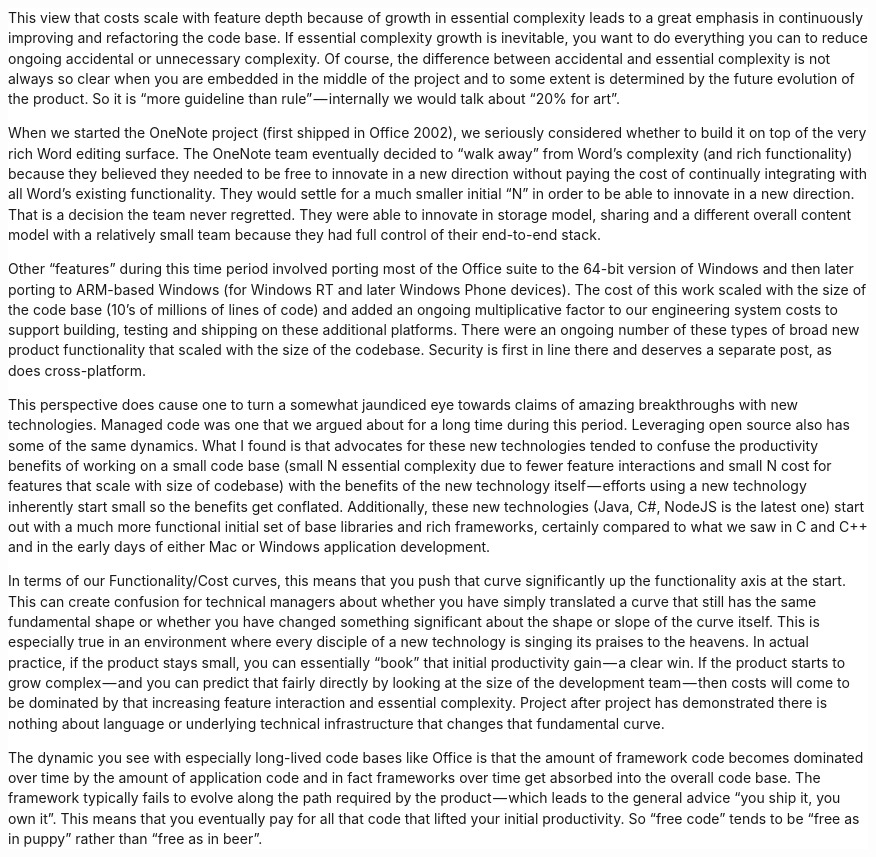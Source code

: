This view that costs scale with feature depth because of growth in essential complexity leads to a great emphasis in continuously improving and refactoring the code base. If essential complexity growth is inevitable, you want to do everything you can to reduce ongoing accidental or unnecessary complexity. Of course, the difference between accidental and essential complexity is not always so clear when you are embedded in the middle of the project and to some extent is determined by the future evolution of the product. So it is “more guideline than rule” — internally we would talk about “20% for art”.

When we started the OneNote project (first shipped in Office 2002), we seriously considered whether to build it on top of the very rich Word editing surface. The OneNote team eventually decided to “walk away” from Word’s complexity (and rich functionality) because they believed they needed to be free to innovate in a new direction without paying the cost of continually integrating with all Word’s existing functionality. They would settle for a much smaller initial “N” in order to be able to innovate in a new direction. That is a decision the team never regretted. They were able to innovate in storage model, sharing and a different overall content model with a relatively small team because they had full control of their end-to-end stack.

Other “features” during this time period involved porting most of the Office suite to the 64-bit version of Windows and then later porting to ARM-based Windows (for Windows RT and later Windows Phone devices). The cost of this work scaled with the size of the code base (10’s of millions of lines of code) and added an ongoing multiplicative factor to our engineering system costs to support building, testing and shipping on these additional platforms. There were an ongoing number of these types of broad new product functionality that scaled with the size of the codebase. Security is first in line there and deserves a separate post, as does cross-platform.

This perspective does cause one to turn a somewhat jaundiced eye towards claims of amazing breakthroughs with new technologies. Managed code was one that we argued about for a long time during this period. Leveraging open source also has some of the same dynamics. What I found is that advocates for these new technologies tended to confuse the productivity benefits of working on a small code base (small N essential complexity due to fewer feature interactions and small N cost for features that scale with size of codebase) with the benefits of the new technology itself — efforts using a new technology inherently start small so the benefits get conflated. Additionally, these new technologies (Java, C#, NodeJS is the latest one) start out with a much more functional initial set of base libraries and rich frameworks, certainly compared to what we saw in C and C++ and in the early days of either Mac or Windows application development.

In terms of our Functionality/Cost curves, this means that you push that curve significantly up the functionality axis at the start. This can create confusion for technical managers about whether you have simply translated a curve that still has the same fundamental shape or whether you have changed something significant about the shape or slope of the curve itself. This is especially true in an environment where every disciple of a new technology is singing its praises to the heavens. In actual practice, if the product stays small, you can essentially “book” that initial productivity gain — a clear win. If the product starts to grow complex — and you can predict that fairly directly by looking at the size of the development team — then costs will come to be dominated by that increasing feature interaction and essential complexity. Project after project has demonstrated there is nothing about language or underlying technical infrastructure that changes that fundamental curve.

The dynamic you see with especially long-lived code bases like Office is that the amount of framework code becomes dominated over time by the amount of application code and in fact frameworks over time get absorbed into the overall code base. The framework typically fails to evolve along the path required by the product — which leads to the general advice “you ship it, you own it”. This means that you eventually pay for all that code that lifted your initial productivity. So “free code” tends to be “free as in puppy” rather than “free as in beer”.
